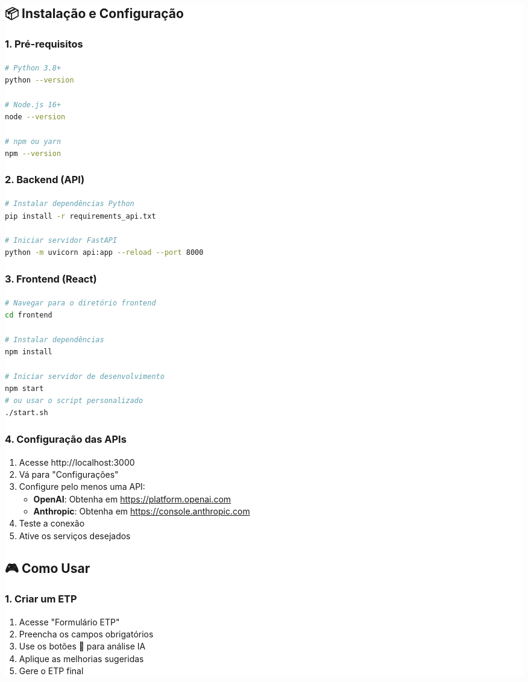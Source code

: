 ## 📦 Instalação e Configuração

### 1. Pré-requisitos
```bash
# Python 3.8+
python --version

# Node.js 16+
node --version

# npm ou yarn
npm --version
```

### 2. Backend (API)
```bash
# Instalar dependências Python
pip install -r requirements_api.txt

# Iniciar servidor FastAPI
python -m uvicorn api:app --reload --port 8000
```

### 3. Frontend (React)
```bash
# Navegar para o diretório frontend
cd frontend

# Instalar dependências
npm install

# Iniciar servidor de desenvolvimento
npm start
# ou usar o script personalizado
./start.sh
```

### 4. Configuração das APIs
1. Acesse http://localhost:3000
2. Vá para "Configurações"
3. Configure pelo menos uma API:
   - **OpenAI**: Obtenha em https://platform.openai.com
   - **Anthropic**: Obtenha em https://console.anthropic.com
4. Teste a conexão
5. Ative os serviços desejados

## 🎮 Como Usar

### 1. Criar um ETP
1. Acesse "Formulário ETP"
2. Preencha os campos obrigatórios
3. Use os botões 🤖 para análise IA
4. Aplique as melhorias sugeridas
5. Gere o ETP final
